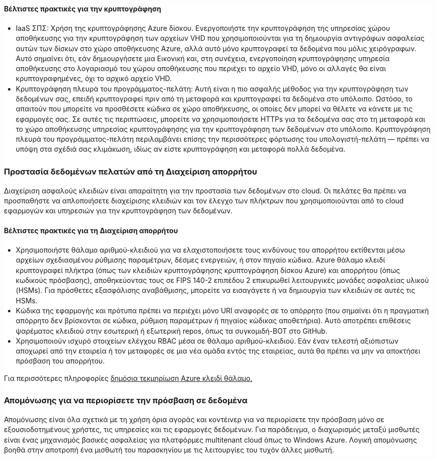 #### <a name="best-practices-for-encryption"></a>Βέλτιστες πρακτικές για την κρυπτογράφηση

- IaaS ΣΠΣ: Χρήση της κρυπτογράφησης Azure δίσκου. Ενεργοποιήστε την κρυπτογράφηση της υπηρεσίας χώρου αποθήκευσης για την κρυπτογράφηση των αρχείων VHD που χρησιμοποιούνται για τη δημιουργία αντιγράφων ασφαλείας αυτών των δίσκων στο χώρο αποθήκευσης Azure, αλλά αυτό μόνο κρυπτογραφεί τα δεδομένα που μόλις χειρόγραφων. Αυτό σημαίνει ότι, εάν δημιουργήσετε μια Εικονική και, στη συνέχεια, ενεργοποίηση κρυπτογράφησης υπηρεσία αποθήκευσης στο λογαριασμό του χώρου αποθήκευσης που περιέχει το αρχείο VHD, μόνο οι αλλαγές θα είναι κρυπτογραφημένες, όχι το αρχικό αρχείο VHD.
- Κρυπτογράφηση πλευρά του προγράμματος-πελάτη: Αυτή είναι η πιο ασφαλής μέθοδος για την κρυπτογράφηση των δεδομένων σας, επειδή κρυπτογραφεί πριν από τη μεταφορά και κρυπτογραφεί τα δεδομένα στο υπόλοιπο. Ωστόσο, το απαιτούν που μπορείτε να προσθέσετε κώδικα σε χώρο αποθήκευσης, οι οποίες δεν μπορεί να θέλετε να κάνετε με τις εφαρμογές σας. Σε αυτές τις περιπτώσεις, μπορείτε να χρησιμοποιήσετε HTTPs για τα δεδομένα σας στο τη μεταφορά και το χώρο αποθήκευσης υπηρεσίας κρυπτογράφησης για την κρυπτογράφηση των δεδομένων στο υπόλοιπο. Κρυπτογράφηση πλευρά του προγράμματος-πελάτη περιλαμβάνει επίσης την περισσότερες φόρτωσης του υπολογιστή-πελάτη — πρέπει να υπόψη στα σχέδιά σας κλιμάκωση, ιδίως αν είστε κρυπτογράφηση και μεταφορά πολλά δεδομένα.

###  <a name="protecting-customer-data-by-managing-secrets"></a>Προστασία δεδομένων πελατών από τη Διαχείριση απορρήτου

Διαχείριση ασφαλούς κλειδιών είναι απαραίτητη για την προστασία των δεδομένων στο cloud. Οι πελάτες θα πρέπει να προσπαθήστε να απλοποιήσετε διαχείρισης κλειδιών και τον έλεγχο των πλήκτρων που χρησιμοποιούνται από το cloud εφαρμογών και υπηρεσιών για την κρυπτογράφηση των δεδομένων.

#### <a name="best-practices-for-managing-secrets"></a>Βέλτιστες πρακτικές για τη Διαχείριση απορρήτου

- Χρησιμοποιήστε θάλαμο αριθμού-κλειδιού για να ελαχιστοποιήσετε τους κινδύνους του απορρήτου εκτίθενται μέσω αρχείων σχεδιασμένου ρύθμισης παραμέτρων, δέσμες ενεργειών, ή στον πηγαίο κώδικα. Azure θάλαμο κλειδί κρυπτογραφεί πλήκτρα (όπως των κλειδιών κρυπτογράφησης κρυπτογράφηση δίσκου Azure) και απορρήτου (όπως κωδικούς πρόσβασης), αποθηκεύοντας τους σε FIPS 140-2 επιπέδου 2 επικυρωθεί λειτουργικές μονάδες ασφαλείας υλικού (HSMs). Για πρόσθετες εξασφάλισης αναβάθμισης, μπορείτε να εισαγάγετε ή να δημιουργία των κλειδιών σε αυτές τις HSMs.
- Κώδικα της εφαρμογής και πρότυπα πρέπει να περιέχει μόνο URI αναφορές σε το απόρρητο (που σημαίνει ότι η πραγματική απόρρητο δεν βρίσκονται σε κώδικα, ρύθμιση παραμέτρων ή πηγαίος κώδικας αποθετήρια). Αυτό αποτρέπει επιθέσεις ψαρέματος κλειδιού στην εσωτερική ή εξωτερική repos, όπως τα συγκομιδή-BOT στο GitHub.
- Χρησιμοποιούν ισχυρό στοιχείων ελέγχου RBAC μέσα σε θάλαμο αριθμού-κλειδιού. Εάν έναν τελεστή αξιόπιστων αποχωρεί από την εταιρεία ή τον μεταφορές σε μια νέα ομάδα εντός της εταιρείας, αυτά θα πρέπει να μην να αποκτήσει πρόσβαση του απορρήτου.

Για περισσότερες πληροφορίες <a href="https://azure.microsoft.com/documentation/services/key-vault">δημόσια τεκμηρίωση Azure κλειδί θάλαμο.</a>

###  <a name="isolation-to-restrict-data-access"></a>Απομόνωσης για να περιορίσετε την πρόσβαση σε δεδομένα

Απομόνωσης είναι όλα σχετικά με τη χρήση όρια αγοράς και κοντέινερ για να περιορίσετε την πρόσβαση μόνο σε εξουσιοδοτημένους χρήστες, τις υπηρεσίες και τις εφαρμογές δεδομένων. Για παράδειγμα, ο διαχωρισμός μεταξύ μισθωτές είναι ένας μηχανισμός βασικές ασφαλείας για πλατφόρμες multitenant cloud όπως το Windows Azure. Λογική απομόνωσης βοηθά στην αποτροπή ένα μισθωτή του παρασκηνίου με τις λειτουργίες του τυχόν άλλες μισθωτή.
